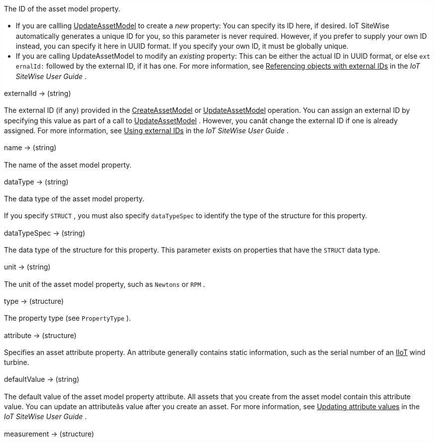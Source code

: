The ID of the asset model property.

- If you are callling [UpdateAssetModel](https://docs.aws.amazon.com/iot-sitewise/latest/APIReference/API_UpdateAssetModel.html) to create a *new* property: You can specify its ID here, if desired. IoT SiteWise automatically generates a unique ID for you, so this parameter is never required. However, if you prefer to supply your own ID instead, you can specify it here in UUID format. If you specify your own ID, it must be globally unique.
- If you are calling UpdateAssetModel to modify an *existing* property: This can be either the actual ID in UUID format, or else `externalId:` followed by the external ID, if it has one. For more information, see [Referencing objects with external IDs](https://docs.aws.amazon.com/iot-sitewise/latest/userguide/object-ids.html#external-id-references) in the *IoT SiteWise User Guide* .

externalId -> (string)

The external ID (if any) provided in the [CreateAssetModel](https://docs.aws.amazon.com/iot-sitewise/latest/APIReference/API_CreateAssetModel.html) or [UpdateAssetModel](https://docs.aws.amazon.com/iot-sitewise/latest/APIReference/API_UpdateAssetModel.html) operation. You can assign an external ID by specifying this value as part of a call to [UpdateAssetModel](https://docs.aws.amazon.com/iot-sitewise/latest/APIReference/API_UpdateAssetModel.html) . However, you canât change the external ID if one is already assigned. For more information, see [Using external IDs](https://docs.aws.amazon.com/iot-sitewise/latest/userguide/object-ids.html#external-ids) in the *IoT SiteWise User Guide* .

name -> (string)

The name of the asset model property.

dataType -> (string)

The data type of the asset model property.

If you specify `STRUCT` , you must also specify `dataTypeSpec` to identify the type of the structure for this property.

dataTypeSpec -> (string)

The data type of the structure for this property. This parameter exists on properties that have the `STRUCT` data type.

unit -> (string)

The unit of the asset model property, such as `Newtons` or `RPM` .

type -> (structure)

The property type (see `PropertyType` ).

attribute -> (structure)

Specifies an asset attribute property. An attribute generally contains static information, such as the serial number of an [IIoT](https://en.wikipedia.org/wiki/Internet_of_things#Industrial_applications) wind turbine.

defaultValue -> (string)

The default value of the asset model property attribute. All assets that you create from the asset model contain this attribute value. You can update an attributeâs value after you create an asset. For more information, see [Updating attribute values](https://docs.aws.amazon.com/iot-sitewise/latest/userguide/update-attribute-values.html) in the *IoT SiteWise User Guide* .

measurement -> (structure)
